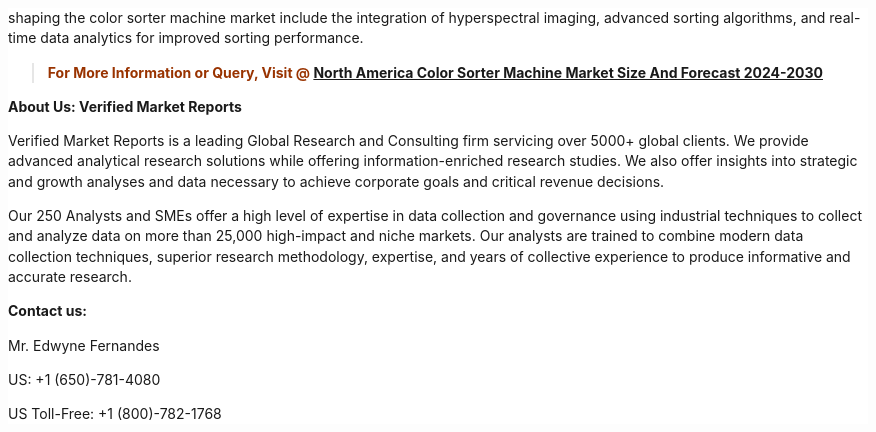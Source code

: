 shaping the color sorter machine market include the integration of hyperspectral imaging, advanced sorting algorithms, and real-time data analytics for improved sorting performance.</p></p><blockquote><p><span style="color: #993300;"><strong>For More Information or Query, Visit @ <a href="https://www.verifiedmarketreports.com/product/color-sorter-machine-market-size-and-forecast/">North America Color Sorter Machine Market Size And Forecast 2024-2030</a></strong></span></p></blockquote><p><strong>About Us: Verified Market Reports</strong></p><p>Verified Market Reports is a leading Global Research and Consulting firm servicing over 5000+ global clients. We provide advanced analytical research solutions while offering information-enriched research studies. We also offer insights into strategic and growth analyses and data necessary to achieve corporate goals and critical revenue decisions.</p><p>Our 250 Analysts and SMEs offer a high level of expertise in data collection and governance using industrial techniques to collect and analyze data on more than 25,000 high-impact and niche markets. Our analysts are trained to combine modern data collection techniques, superior research methodology, expertise, and years of collective experience to produce informative and accurate research.</p><p><strong>Contact us:</strong></p><p>Mr. Edwyne Fernandes</p><p>US: +1 (650)-781-4080</p><p>US Toll-Free: +1 (800)-782-1768</p>
